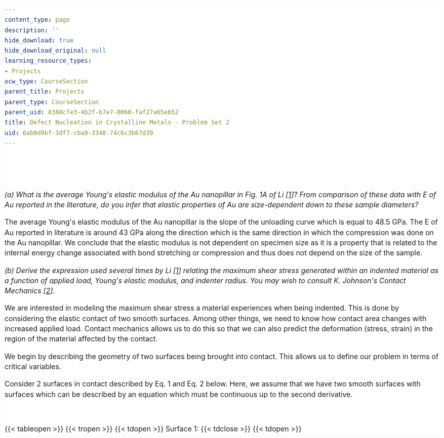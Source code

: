 ```yaml
---
content_type: page
description: ''
hide_download: true
hide_download_original: null
learning_resource_types:
- Projects
ocw_type: CourseSection
parent_title: Projects
parent_type: CourseSection
parent_uid: 8388cfe3-4b2f-b7e7-0060-faf27a65e652
title: Defect Nucleation in Crystalline Metals - Problem Set 2
uid: 6ab0d9bf-3df7-cba9-3348-74c6c3b67d39
---
```


  
 

  
 

_(a) What is the average Young's elastic modulus of the Au nanopillar in Fig. 1A of Li \[[1](#ref)\]? From comparison of these data with E of Au reported in the literature, do you infer that elastic properties of Au are size-dependent down to these sample diameters?_

The average Young's elastic modulus of the Au nanopillar is the slope of the unloading curve which is equal to 48.5 GPa. The E of Au reported in literature is around 43 GPa along the direction which is the same direction in which the compression was done on the Au nanopillar. We conclude that the elastic modulus is not dependent on specimen size as it is a property that is related to the internal energy change associated with bond stretching or compression and thus does not depend on the size of the sample.

_(b) Derive the expression used several times by Li \[[1](#ref)\] relating the maximum shear stress generated within an indented material as a function of applied load, Young's elastic modulus, and indenter radius. You may wish to consult K. Johnson's Contact Mechanics \[[2](#ref)\]._

We are interested in modeling the maximum shear stress a material experiences when being indented. This is done by considering the elastic contact of two smooth surfaces. Among other things, we need to know how contact area changes with increased applied load. Contact mechanics allows us to do this so that we can also predict the deformation (stress, strain) in the region of the material affected by the contact.

We begin by describing the geometry of two surfaces being brought into contact. This allows us to define our problem in terms of critical variables.

Consider 2 surfaces in contact described by Eq. 1 and Eq. 2 below. Here, we assume that we have two smooth surfaces with surfaces which can be described by an equation which must be continuous up to the second derivative.

  
 

{{< tableopen >}}
{{< tropen >}}
{{< tdopen >}}
Surface 1:
{{< tdclose >}}
{{< tdopen >}}
